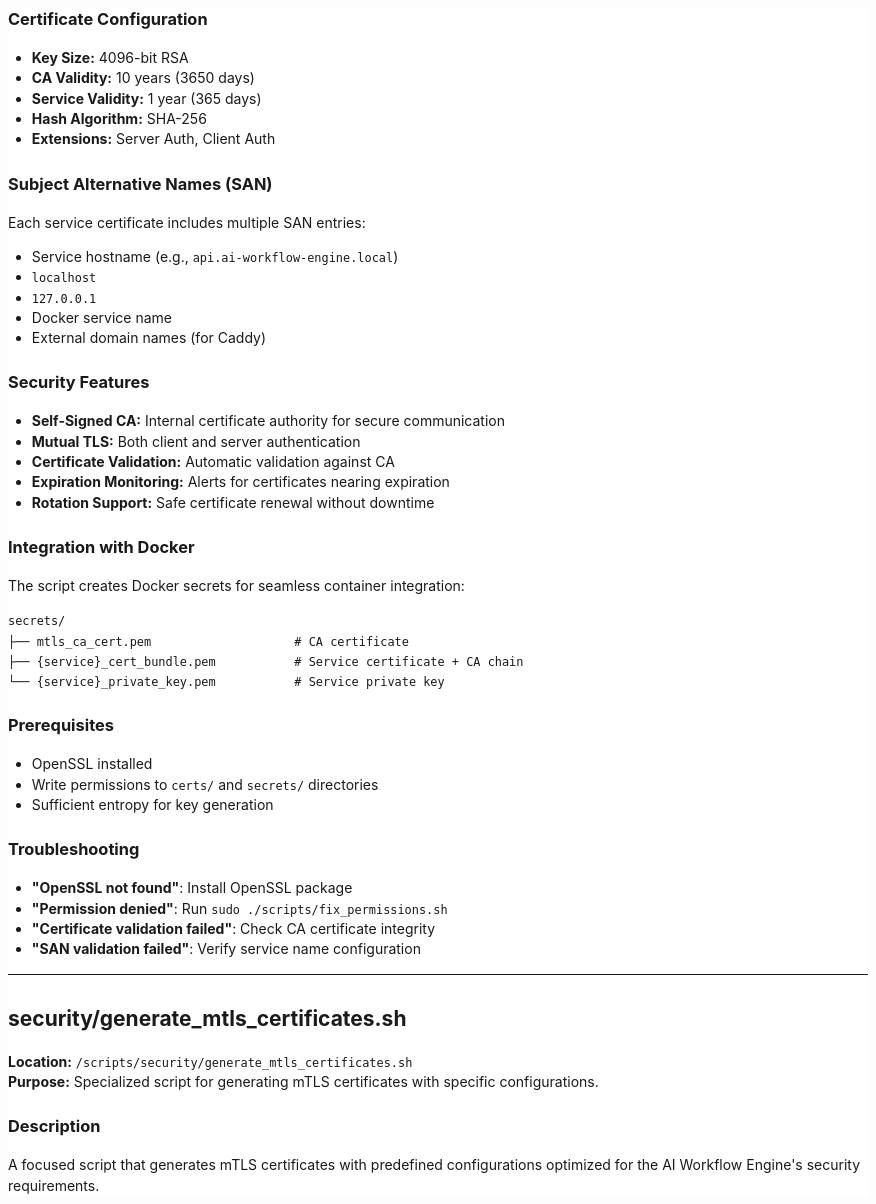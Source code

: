 ### Certificate Configuration
- **Key Size:** 4096-bit RSA
- **CA Validity:** 10 years (3650 days)
- **Service Validity:** 1 year (365 days)
- **Hash Algorithm:** SHA-256
- **Extensions:** Server Auth, Client Auth

### Subject Alternative Names (SAN)
Each service certificate includes multiple SAN entries:
- Service hostname (e.g., `api.ai-workflow-engine.local`)
- `localhost`
- `127.0.0.1`
- Docker service name
- External domain names (for Caddy)

### Security Features
- **Self-Signed CA:** Internal certificate authority for secure communication
- **Mutual TLS:** Both client and server authentication
- **Certificate Validation:** Automatic validation against CA
- **Expiration Monitoring:** Alerts for certificates nearing expiration
- **Rotation Support:** Safe certificate renewal without downtime

### Integration with Docker
The script creates Docker secrets for seamless container integration:
```
secrets/
├── mtls_ca_cert.pem                    # CA certificate
├── {service}_cert_bundle.pem           # Service certificate + CA chain
└── {service}_private_key.pem           # Service private key
```

### Prerequisites
- OpenSSL installed
- Write permissions to `certs/` and `secrets/` directories
- Sufficient entropy for key generation

### Troubleshooting
- **"OpenSSL not found"**: Install OpenSSL package
- **"Permission denied"**: Run `sudo ./scripts/fix_permissions.sh`
- **"Certificate validation failed"**: Check CA certificate integrity
- **"SAN validation failed"**: Verify service name configuration

---

## security/generate_mtls_certificates.sh

**Location:** `/scripts/security/generate_mtls_certificates.sh`  
**Purpose:** Specialized script for generating mTLS certificates with specific configurations.

### Description
A focused script that generates mTLS certificates with predefined configurations optimized for the AI Workflow Engine's security requirements.
